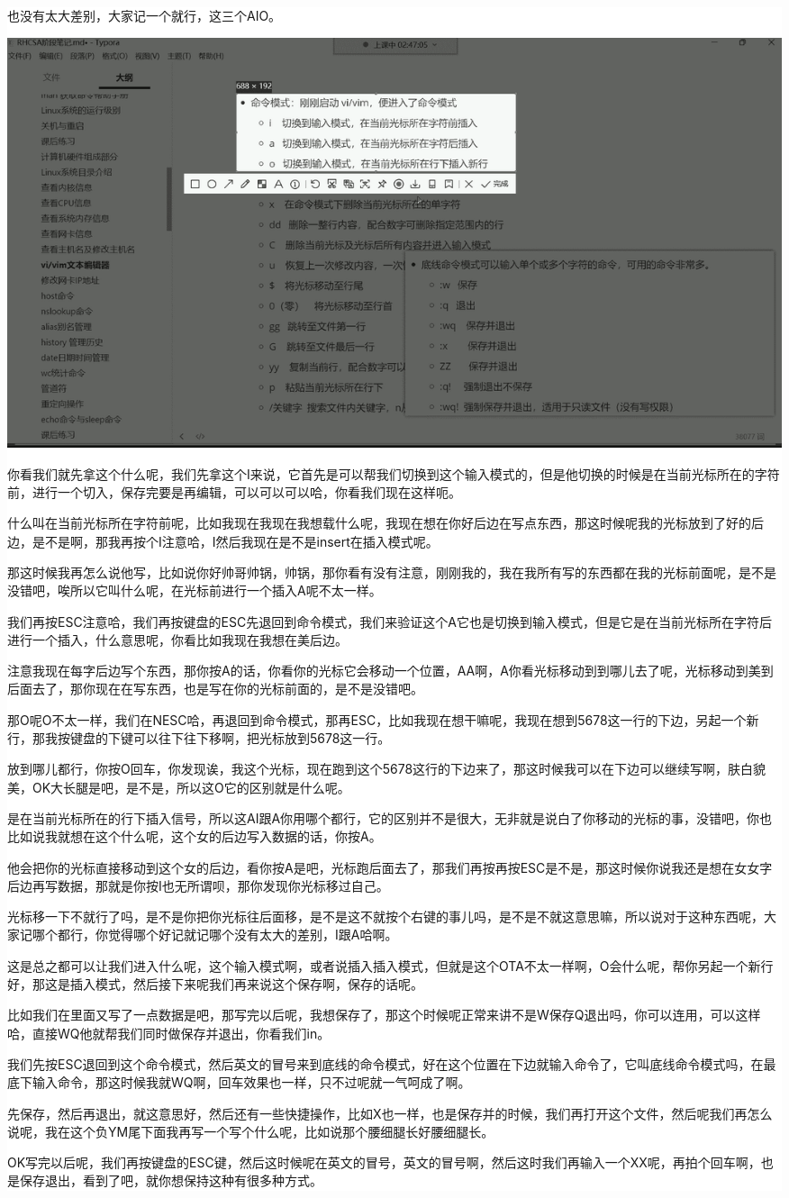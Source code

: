 也没有太大差别，大家记一个就行，这三个AIO。

![](img/61f9f03bccf6fefc870a995daf360a77_37.png)

你看我们就先拿这个什么呢，我们先拿这个I来说，它首先是可以帮我们切换到这个输入模式的，但是他切换的时候是在当前光标所在的字符前，进行一个切入，保存完要是再编辑，可以可以可以哈，你看我们现在这样呃。

什么叫在当前光标所在字符前呢，比如我现在我现在我想载什么呢，我现在想在你好后边在写点东西，那这时候呢我的光标放到了好的后边，是不是啊，那我再按个I注意哈，I然后我现在是不是insert在插入模式呢。

那这时候我再怎么说他写，比如说你好帅哥帅锅，帅锅，那你看有没有注意，刚刚我的，我在我所有写的东西都在我的光标前面呢，是不是没错吧，唉所以它叫什么呢，在光标前进行一个插入A呢不太一样。

我们再按ESC注意哈，我们再按键盘的ESC先退回到命令模式，我们来验证这个A它也是切换到输入模式，但是它是在当前光标所在字符后进行一个插入，什么意思呢，你看比如我现在我想在美后边。

注意我现在每字后边写个东西，那你按A的话，你看你的光标它会移动一个位置，AA啊，A你看光标移动到到哪儿去了呢，光标移动到美到后面去了，那你现在在写东西，也是写在你的光标前面的，是不是没错吧。

那O呢O不太一样，我们在NESC哈，再退回到命令模式，那再ESC，比如我现在想干嘛呢，我现在想到5678这一行的下边，另起一个新行，那我按键盘的下键可以往下往下移啊，把光标放到5678这一行。

放到哪儿都行，你按O回车，你发现诶，我这个光标，现在跑到这个5678这行的下边来了，那这时候我可以在下边可以继续写啊，肤白貌美，OK大长腿是吧，是不是，所以这O它的区别就是什么呢。

是在当前光标所在的行下插入信号，所以这AI跟A你用哪个都行，它的区别并不是很大，无非就是说白了你移动的光标的事，没错吧，你也比如说我就想在这个什么呢，这个女的后边写入数据的话，你按A。

他会把你的光标直接移动到这个女的后边，看你按A是吧，光标跑后面去了，那我们再按再按ESC是不是，那这时候你说我还是想在女女字后边再写数据，那就是你按I也无所谓呗，那你发现你光标移过自己。

光标移一下不就行了吗，是不是你把你光标往后面移，是不是这不就按个右键的事儿吗，是不是不就这意思嘛，所以说对于这种东西呢，大家记哪个都行，你觉得哪个好记就记哪个没有太大的差别，I跟A哈啊。

这是总之都可以让我们进入什么呢，这个输入模式啊，或者说插入插入模式，但就是这个OTA不太一样啊，O会什么呢，帮你另起一个新行好，那这是插入模式，然后接下来呢我们再来说这个保存啊，保存的话呢。

比如我们在里面又写了一点数据是吧，那写完以后呢，我想保存了，那这个时候呢正常来讲不是W保存Q退出吗，你可以连用，可以这样哈，直接WQ他就帮我们同时做保存并退出，你看我们in。

我们先按ESC退回到这个命令模式，然后英文的冒号来到底线的命令模式，好在这个位置在下边就输入命令了，它叫底线命令模式吗，在最底下输入命令，那这时候我就WQ啊，回车效果也一样，只不过呢就一气呵成了啊。

先保存，然后再退出，就这意思好，然后还有一些快捷操作，比如X也一样，也是保存并的时候，我们再打开这个文件，然后呢我们再怎么说呢，我在这个负YM尾下面我再写一个写个什么呢，比如说那个腰细腿长好腰细腿长。

OK写完以后呢，我们再按键盘的ESC键，然后这时候呢在英文的冒号，英文的冒号啊，然后这时我们再输入一个XX呢，再拍个回车啊，也是保存退出，看到了吧，就你想保持这种有很多种方式。
